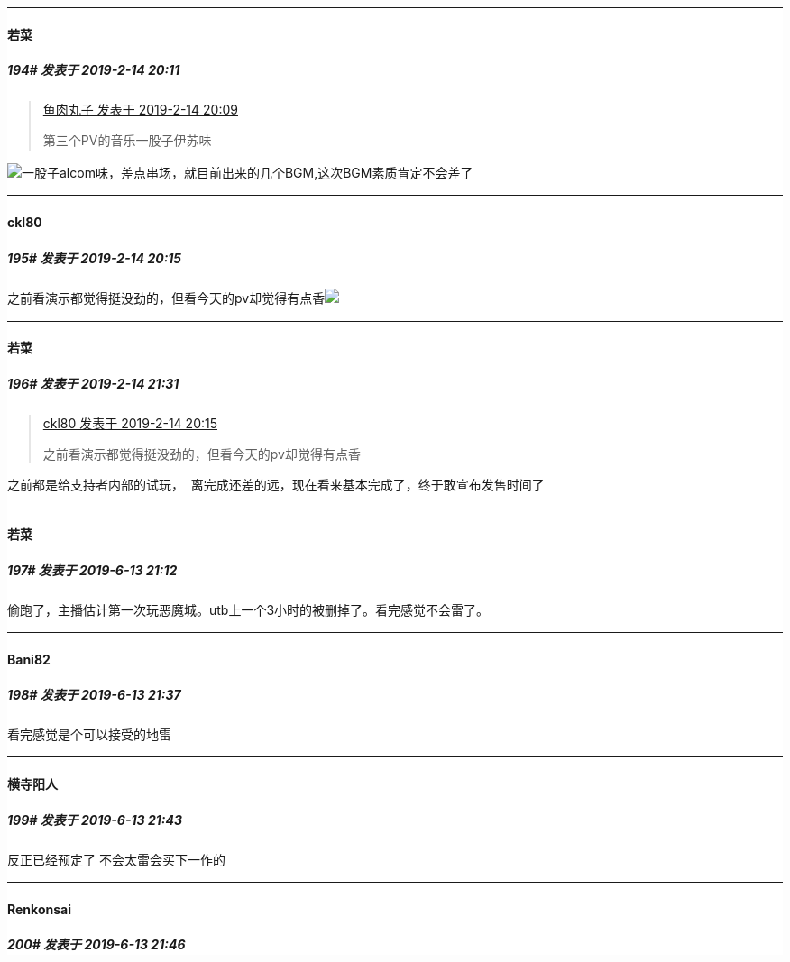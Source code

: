 *****

####  若菜  
##### 194#       发表于 2019-2-14 20:11

<blockquote><a href="httphttps://bbs.saraba1st.com/2b/forum.php?mod=redirect&amp;goto=findpost&amp;pid=42596649&amp;ptid=1652344" target="_blank">鱼肉丸子 发表于 2019-2-14 20:09</a>

第三个PV的音乐一股子伊苏味</blockquote>
<img src="https://static.saraba1st.com/image/smiley/face2017/059.png" referrerpolicy="no-referrer">一股子alcom味，差点串场，就目前出来的几个BGM,这次BGM素质肯定不会差了

*****

####  ckl80  
##### 195#       发表于 2019-2-14 20:15

之前看演示都觉得挺没劲的，但看今天的pv却觉得有点香<img src="https://static.saraba1st.com/image/smiley/face2017/018.png" referrerpolicy="no-referrer">

*****

####  若菜  
##### 196#       发表于 2019-2-14 21:31

<blockquote><a href="httphttps://bbs.saraba1st.com/2b/forum.php?mod=redirect&amp;goto=findpost&amp;pid=42596701&amp;ptid=1652344" target="_blank">ckl80 发表于 2019-2-14 20:15</a>

之前看演示都觉得挺没劲的，但看今天的pv却觉得有点香</blockquote>
之前都是给支持者内部的试玩，  离完成还差的远，现在看来基本完成了，终于敢宣布发售时间了

*****

####  若菜  
##### 197#       发表于 2019-6-13 21:12

偷跑了，主播估计第一次玩恶魔城。utb上一个3小时的被删掉了。看完感觉不会雷了。

*****

####  Bani82  
##### 198#       发表于 2019-6-13 21:37

看完感觉是个可以接受的地雷

*****

####  横寺阳人  
##### 199#       发表于 2019-6-13 21:43

反正已经预定了 不会太雷会买下一作的

*****

####  Renkonsai  
##### 200#       发表于 2019-6-13 21:46
